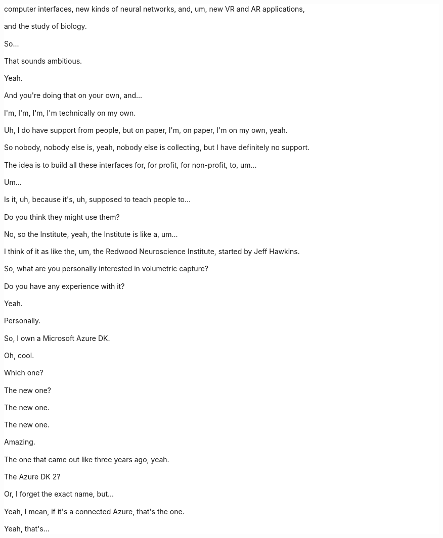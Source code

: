 computer interfaces, new kinds of neural networks, and, um, new VR and AR applications,

and the study of biology.

So...

That sounds ambitious.

Yeah.

And you're doing that on your own, and...

I'm, I'm, I'm, I'm technically on my own.

Uh, I do have support from people, but on paper, I'm, on paper, I'm on my own, yeah.

So nobody, nobody else is, yeah, nobody else is collecting, but I have definitely no support.

The idea is to build all these interfaces for, for profit, for non-profit, to, um...

Um...

Is it, uh, because it's, uh, supposed to teach people to...

Do you think they might use them?

No, so the Institute, yeah, the Institute is like a, um...

I think of it as like the, um, the Redwood Neuroscience Institute, started by Jeff Hawkins.







So, what are you personally interested in volumetric capture?

Do you have any experience with it?

Yeah.

Personally.

So, I own a Microsoft Azure DK.

Oh, cool.

Which one?

The new one?

The new one.

The new one.

Amazing.

The one that came out like three years ago, yeah.

The Azure DK 2?

Or, I forget the exact name, but...

Yeah, I mean, if it's a connected Azure, that's the one.

Yeah, that's...
